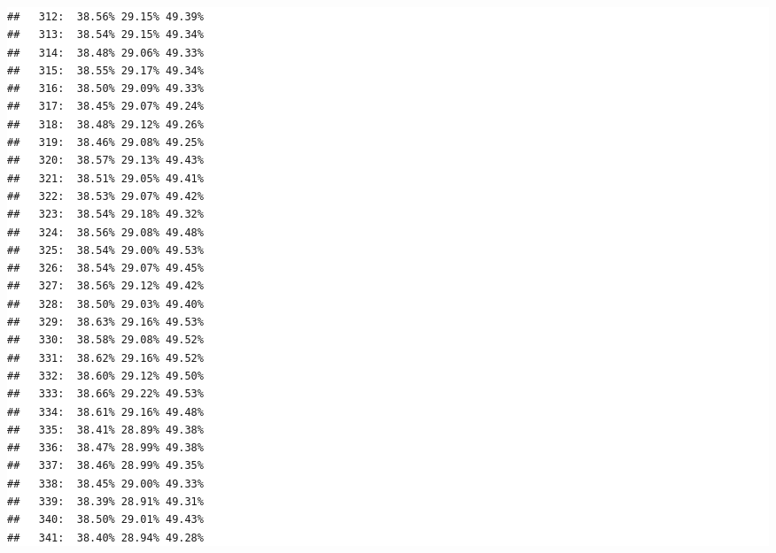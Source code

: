     ##   312:  38.56% 29.15% 49.39%
    ##   313:  38.54% 29.15% 49.34%
    ##   314:  38.48% 29.06% 49.33%
    ##   315:  38.55% 29.17% 49.34%
    ##   316:  38.50% 29.09% 49.33%
    ##   317:  38.45% 29.07% 49.24%
    ##   318:  38.48% 29.12% 49.26%
    ##   319:  38.46% 29.08% 49.25%
    ##   320:  38.57% 29.13% 49.43%
    ##   321:  38.51% 29.05% 49.41%
    ##   322:  38.53% 29.07% 49.42%
    ##   323:  38.54% 29.18% 49.32%
    ##   324:  38.56% 29.08% 49.48%
    ##   325:  38.54% 29.00% 49.53%
    ##   326:  38.54% 29.07% 49.45%
    ##   327:  38.56% 29.12% 49.42%
    ##   328:  38.50% 29.03% 49.40%
    ##   329:  38.63% 29.16% 49.53%
    ##   330:  38.58% 29.08% 49.52%
    ##   331:  38.62% 29.16% 49.52%
    ##   332:  38.60% 29.12% 49.50%
    ##   333:  38.66% 29.22% 49.53%
    ##   334:  38.61% 29.16% 49.48%
    ##   335:  38.41% 28.89% 49.38%
    ##   336:  38.47% 28.99% 49.38%
    ##   337:  38.46% 28.99% 49.35%
    ##   338:  38.45% 29.00% 49.33%
    ##   339:  38.39% 28.91% 49.31%
    ##   340:  38.50% 29.01% 49.43%
    ##   341:  38.40% 28.94% 49.28%